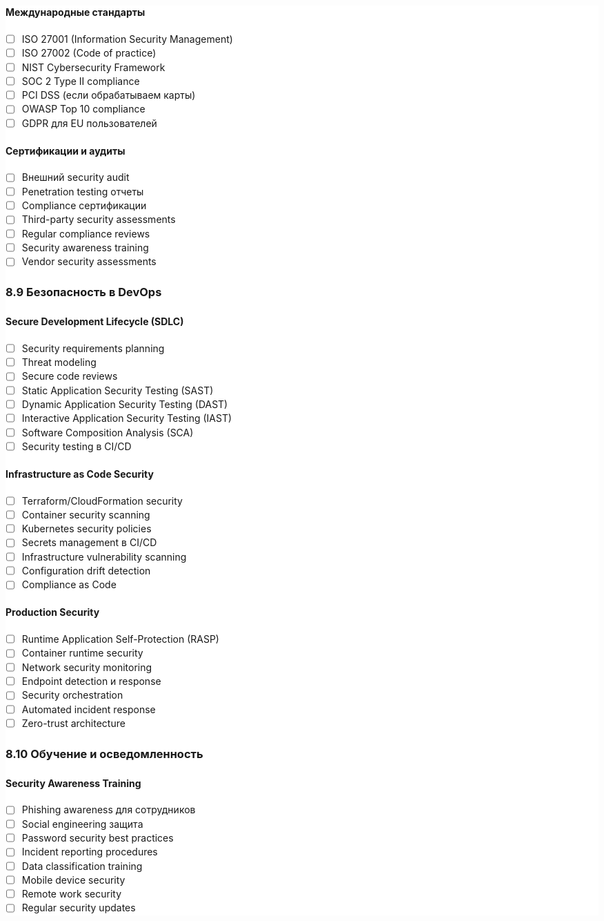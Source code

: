 #### Международные стандарты
- [ ] ISO 27001 (Information Security Management)
- [ ] ISO 27002 (Code of practice)
- [ ] NIST Cybersecurity Framework
- [ ] SOC 2 Type II compliance
- [ ] PCI DSS (если обрабатываем карты)
- [ ] OWASP Top 10 compliance
- [ ] GDPR для EU пользователей

#### Сертификации и аудиты
- [ ] Внешний security audit
- [ ] Penetration testing отчеты
- [ ] Compliance сертификации
- [ ] Third-party security assessments
- [ ] Regular compliance reviews
- [ ] Security awareness training
- [ ] Vendor security assessments

### 8.9 Безопасность в DevOps

#### Secure Development Lifecycle (SDLC)
- [ ] Security requirements planning
- [ ] Threat modeling
- [ ] Secure code reviews
- [ ] Static Application Security Testing (SAST)
- [ ] Dynamic Application Security Testing (DAST)
- [ ] Interactive Application Security Testing (IAST)
- [ ] Software Composition Analysis (SCA)
- [ ] Security testing в CI/CD

#### Infrastructure as Code Security
- [ ] Terraform/CloudFormation security
- [ ] Container security scanning
- [ ] Kubernetes security policies
- [ ] Secrets management в CI/CD
- [ ] Infrastructure vulnerability scanning
- [ ] Configuration drift detection
- [ ] Compliance as Code

#### Production Security
- [ ] Runtime Application Self-Protection (RASP)
- [ ] Container runtime security
- [ ] Network security monitoring
- [ ] Endpoint detection и response
- [ ] Security orchestration
- [ ] Automated incident response
- [ ] Zero-trust architecture

### 8.10 Обучение и осведомленность

#### Security Awareness Training
- [ ] Phishing awareness для сотрудников
- [ ] Social engineering защита
- [ ] Password security best practices
- [ ] Incident reporting procedures
- [ ] Data classification training
- [ ] Mobile device security
- [ ] Remote work security
- [ ] Regular security updates
